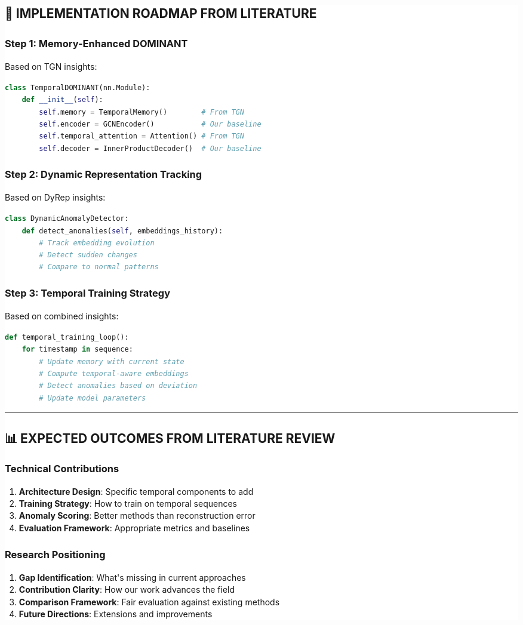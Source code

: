 
## 🔧 **IMPLEMENTATION ROADMAP FROM LITERATURE**

### **Step 1: Memory-Enhanced DOMINANT**
Based on TGN insights:
```python
class TemporalDOMINANT(nn.Module):
    def __init__(self):
        self.memory = TemporalMemory()        # From TGN
        self.encoder = GCNEncoder()           # Our baseline
        self.temporal_attention = Attention() # From TGN
        self.decoder = InnerProductDecoder()  # Our baseline
```

### **Step 2: Dynamic Representation Tracking**
Based on DyRep insights:
```python
class DynamicAnomalyDetector:
    def detect_anomalies(self, embeddings_history):
        # Track embedding evolution
        # Detect sudden changes
        # Compare to normal patterns
```

### **Step 3: Temporal Training Strategy**
Based on combined insights:
```python
def temporal_training_loop():
    for timestamp in sequence:
        # Update memory with current state
        # Compute temporal-aware embeddings  
        # Detect anomalies based on deviation
        # Update model parameters
```

---

## 📊 **EXPECTED OUTCOMES FROM LITERATURE REVIEW**

### **Technical Contributions**
1. **Architecture Design**: Specific temporal components to add
2. **Training Strategy**: How to train on temporal sequences
3. **Anomaly Scoring**: Better methods than reconstruction error
4. **Evaluation Framework**: Appropriate metrics and baselines

### **Research Positioning**
1. **Gap Identification**: What's missing in current approaches
2. **Contribution Clarity**: How our work advances the field
3. **Comparison Framework**: Fair evaluation against existing methods
4. **Future Directions**: Extensions and improvements
